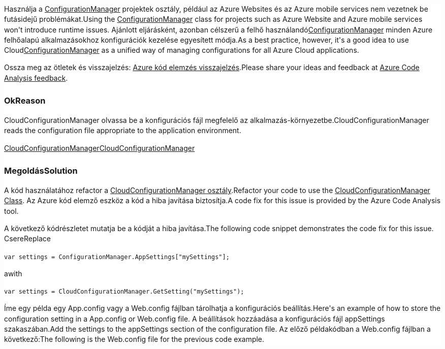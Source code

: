 <span data-ttu-id="bc303-257">Használja a [ConfigurationManager](https://msdn.microsoft.com/library/system.configuration.configurationmanager\(v=vs.110\).aspx) projektek osztály, például az Azure Websites és az Azure mobile services nem vezetnek be futásidejű problémákat.</span><span class="sxs-lookup"><span data-stu-id="bc303-257">Using the [ConfigurationManager](https://msdn.microsoft.com/library/system.configuration.configurationmanager\(v=vs.110\).aspx) class for projects such as Azure Website and Azure mobile services won't introduce runtime issues.</span></span> <span data-ttu-id="bc303-258">Ajánlott eljárásként, azonban célszerű a felhő használandó[ConfigurationManager](https://msdn.microsoft.com/library/system.configuration.configurationmanager\(v=vs.110\).aspx) minden Azure felhőalapú alkalmazásokhoz konfigurációk kezelése egyesített módja.</span><span class="sxs-lookup"><span data-stu-id="bc303-258">As a best practice, however, it's a good idea to use Cloud[ConfigurationManager](https://msdn.microsoft.com/library/system.configuration.configurationmanager\(v=vs.110\).aspx) as a unified way of managing configurations for all Azure Cloud applications.</span></span>

<span data-ttu-id="bc303-259">Ossza meg az ötletek és visszajelzés: [Azure kód elemzés visszajelzés](http://go.microsoft.com/fwlink/?LinkId=403771).</span><span class="sxs-lookup"><span data-stu-id="bc303-259">Please share your ideas and feedback at [Azure Code Analysis feedback](http://go.microsoft.com/fwlink/?LinkId=403771).</span></span>

### <a name="reason"></a><span data-ttu-id="bc303-260">Ok</span><span class="sxs-lookup"><span data-stu-id="bc303-260">Reason</span></span>
<span data-ttu-id="bc303-261">CloudConfigurationManager olvassa be a konfigurációs fájl megfelelő az alkalmazás-környezetbe.</span><span class="sxs-lookup"><span data-stu-id="bc303-261">CloudConfigurationManager reads the configuration file appropriate to the application environment.</span></span>

[<span data-ttu-id="bc303-262">CloudConfigurationManager</span><span class="sxs-lookup"><span data-stu-id="bc303-262">CloudConfigurationManager</span></span>](https://msdn.microsoft.com/library/azure/microsoft.windowsazure.cloudconfigurationmanager.aspx)

### <a name="solution"></a><span data-ttu-id="bc303-263">Megoldás</span><span class="sxs-lookup"><span data-stu-id="bc303-263">Solution</span></span>
<span data-ttu-id="bc303-264">A kód használatához refactor a [CloudConfigurationManager osztály](https://msdn.microsoft.com/library/azure/microsoft.windowsazure.cloudconfigurationmanager.aspx).</span><span class="sxs-lookup"><span data-stu-id="bc303-264">Refactor your code to use the [CloudConfigurationManager Class](https://msdn.microsoft.com/library/azure/microsoft.windowsazure.cloudconfigurationmanager.aspx).</span></span> <span data-ttu-id="bc303-265">Az Azure kód elemző eszköz a kód a hiba javítása biztosítja.</span><span class="sxs-lookup"><span data-stu-id="bc303-265">A code fix for this issue is provided by the Azure Code Analysis tool.</span></span>

<span data-ttu-id="bc303-266">A következő kódrészletet mutatja be a kódját a hiba javítása.</span><span class="sxs-lookup"><span data-stu-id="bc303-266">The following code snippet demonstrates the code fix for this issue.</span></span> <span data-ttu-id="bc303-267">Csere</span><span class="sxs-lookup"><span data-stu-id="bc303-267">Replace</span></span>

`var settings = ConfigurationManager.AppSettings["mySettings"];`

<span data-ttu-id="bc303-268">a</span><span class="sxs-lookup"><span data-stu-id="bc303-268">with</span></span>

`var settings = CloudConfigurationManager.GetSetting("mySettings");`

<span data-ttu-id="bc303-269">Íme egy példa egy App.config vagy a Web.config fájlban tárolhatja a konfigurációs beállítás.</span><span class="sxs-lookup"><span data-stu-id="bc303-269">Here's an example of how to store the configuration setting in a App.config or Web.config file.</span></span> <span data-ttu-id="bc303-270">A beállítások hozzáadása a konfigurációs fájl appSettings szakaszában.</span><span class="sxs-lookup"><span data-stu-id="bc303-270">Add the settings to the appSettings section of the configuration file.</span></span> <span data-ttu-id="bc303-271">Az előző példakódban a Web.config fájlban a következő:</span><span class="sxs-lookup"><span data-stu-id="bc303-271">The following is the Web.config file for the previous code example.</span></span>
